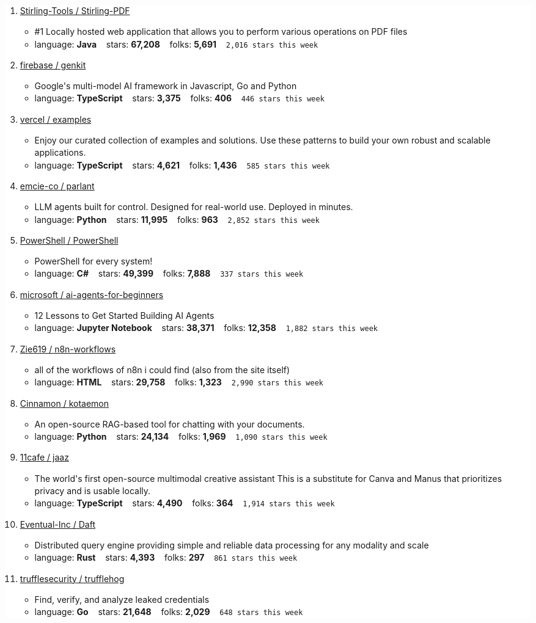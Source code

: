 1. [Stirling-Tools / Stirling-PDF](https://github.com/Stirling-Tools/Stirling-PDF)
    - #1 Locally hosted web application that allows you to perform various operations on PDF files
    - language: **Java** &nbsp;&nbsp; stars: **67,208** &nbsp;&nbsp; folks: **5,691**  &nbsp;&nbsp; `2,016 stars this week`

1. [firebase / genkit](https://github.com/firebase/genkit)
    - Google's multi-model AI framework in Javascript, Go and Python
    - language: **TypeScript** &nbsp;&nbsp; stars: **3,375** &nbsp;&nbsp; folks: **406**  &nbsp;&nbsp; `446 stars this week`

1. [vercel / examples](https://github.com/vercel/examples)
    - Enjoy our curated collection of examples and solutions. Use these patterns to build your own robust and scalable applications.
    - language: **TypeScript** &nbsp;&nbsp; stars: **4,621** &nbsp;&nbsp; folks: **1,436**  &nbsp;&nbsp; `585 stars this week`

1. [emcie-co / parlant](https://github.com/emcie-co/parlant)
    - LLM agents built for control. Designed for real-world use. Deployed in minutes.
    - language: **Python** &nbsp;&nbsp; stars: **11,995** &nbsp;&nbsp; folks: **963**  &nbsp;&nbsp; `2,852 stars this week`

1. [PowerShell / PowerShell](https://github.com/PowerShell/PowerShell)
    - PowerShell for every system!
    - language: **C#** &nbsp;&nbsp; stars: **49,399** &nbsp;&nbsp; folks: **7,888**  &nbsp;&nbsp; `337 stars this week`

1. [microsoft / ai-agents-for-beginners](https://github.com/microsoft/ai-agents-for-beginners)
    - 12 Lessons to Get Started Building AI Agents
    - language: **Jupyter Notebook** &nbsp;&nbsp; stars: **38,371** &nbsp;&nbsp; folks: **12,358**  &nbsp;&nbsp; `1,882 stars this week`

1. [Zie619 / n8n-workflows](https://github.com/Zie619/n8n-workflows)
    - all of the workflows of n8n i could find (also from the site itself)
    - language: **HTML** &nbsp;&nbsp; stars: **29,758** &nbsp;&nbsp; folks: **1,323**  &nbsp;&nbsp; `2,990 stars this week`

1. [Cinnamon / kotaemon](https://github.com/Cinnamon/kotaemon)
    - An open-source RAG-based tool for chatting with your documents.
    - language: **Python** &nbsp;&nbsp; stars: **24,134** &nbsp;&nbsp; folks: **1,969**  &nbsp;&nbsp; `1,090 stars this week`

1. [11cafe / jaaz](https://github.com/11cafe/jaaz)
    - The world's first open-source multimodal creative assistant This is a substitute for Canva and Manus that prioritizes privacy and is usable locally.
    - language: **TypeScript** &nbsp;&nbsp; stars: **4,490** &nbsp;&nbsp; folks: **364**  &nbsp;&nbsp; `1,914 stars this week`

1. [Eventual-Inc / Daft](https://github.com/Eventual-Inc/Daft)
    - Distributed query engine providing simple and reliable data processing for any modality and scale
    - language: **Rust** &nbsp;&nbsp; stars: **4,393** &nbsp;&nbsp; folks: **297**  &nbsp;&nbsp; `861 stars this week`

1. [trufflesecurity / trufflehog](https://github.com/trufflesecurity/trufflehog)
    - Find, verify, and analyze leaked credentials
    - language: **Go** &nbsp;&nbsp; stars: **21,648** &nbsp;&nbsp; folks: **2,029**  &nbsp;&nbsp; `648 stars this week`
